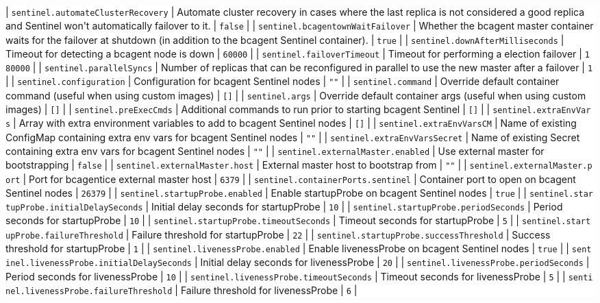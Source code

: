 | `sentinel.automateClusterRecovery`            | Automate cluster recovery in cases where the last replica is not considered a good replica and Sentinel won't automatically failover to it. | `false`                  |
| `sentinel.bcagentownWaitFailover`          | Whether the bcagent master container waits for the failover at shutdown (in addition to the bcagent Sentinel container).              | `true`                   |
| `sentinel.downAfterMilliseconds`              | Timeout for detecting a bcagent node is down                                                                                             | `60000`                  |
| `sentinel.failoverTimeout`                    | Timeout for performing a election failover                                                                                                  | `180000`                 |
| `sentinel.parallelSyncs`                      | Number of replicas that can be reconfigured in parallel to use the new master after a failover                                              | `1`                      |
| `sentinel.configuration`                      | Configuration for bcagent Sentinel nodes                                                                                                 | `""`                     |
| `sentinel.command`                            | Override default container command (useful when using custom images)                                                                        | `[]`                     |
| `sentinel.args`                               | Override default container args (useful when using custom images)                                                                           | `[]`                     |
| `sentinel.preExecCmds`                        | Additional commands to run prior to starting bcagent Sentinel                                                                            | `[]`                     |
| `sentinel.extraEnvVars`                       | Array with extra environment variables to add to bcagent Sentinel nodes                                                                  | `[]`                     |
| `sentinel.extraEnvVarsCM`                     | Name of existing ConfigMap containing extra env vars for bcagent Sentinel nodes                                                          | `""`                     |
| `sentinel.extraEnvVarsSecret`                 | Name of existing Secret containing extra env vars for bcagent Sentinel nodes                                                             | `""`                     |
| `sentinel.externalMaster.enabled`             | Use external master for bootstrapping                                                                                                       | `false`                  |
| `sentinel.externalMaster.host`                | External master host to bootstrap from                                                                                                      | `""`                     |
| `sentinel.externalMaster.port`                | Port for bcagentice external master host                                                                                                 | `6379`                   |
| `sentinel.containerPorts.sentinel`            | Container port to open on bcagent Sentinel nodes                                                                                         | `26379`                  |
| `sentinel.startupProbe.enabled`               | Enable startupProbe on bcagent Sentinel nodes                                                                                            | `true`                   |
| `sentinel.startupProbe.initialDelaySeconds`   | Initial delay seconds for startupProbe                                                                                                      | `10`                     |
| `sentinel.startupProbe.periodSeconds`         | Period seconds for startupProbe                                                                                                             | `10`                     |
| `sentinel.startupProbe.timeoutSeconds`        | Timeout seconds for startupProbe                                                                                                            | `5`                      |
| `sentinel.startupProbe.failureThreshold`      | Failure threshold for startupProbe                                                                                                          | `22`                     |
| `sentinel.startupProbe.successThreshold`      | Success threshold for startupProbe                                                                                                          | `1`                      |
| `sentinel.livenessProbe.enabled`              | Enable livenessProbe on bcagent Sentinel nodes                                                                                           | `true`                   |
| `sentinel.livenessProbe.initialDelaySeconds`  | Initial delay seconds for livenessProbe                                                                                                     | `20`                     |
| `sentinel.livenessProbe.periodSeconds`        | Period seconds for livenessProbe                                                                                                            | `10`                     |
| `sentinel.livenessProbe.timeoutSeconds`       | Timeout seconds for livenessProbe                                                                                                           | `5`                      |
| `sentinel.livenessProbe.failureThreshold`     | Failure threshold for livenessProbe                                                                                                         | `6`                      |